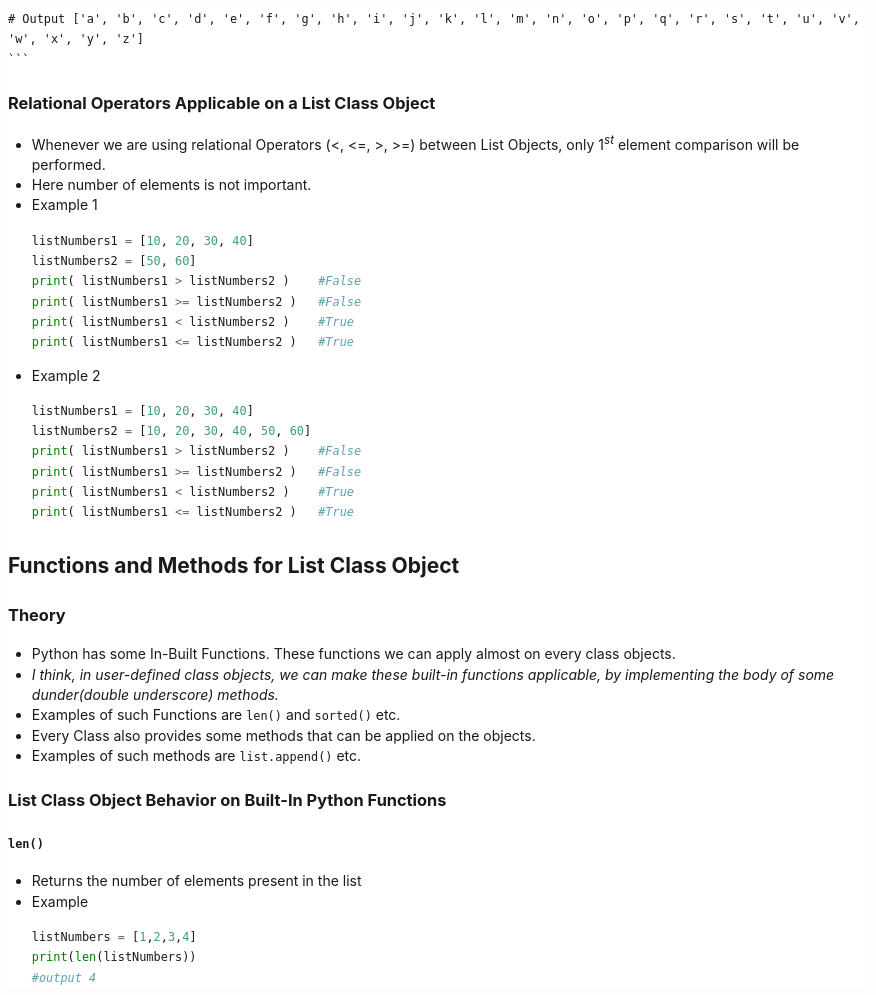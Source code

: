     # Output ['a', 'b', 'c', 'd', 'e', 'f', 'g', 'h', 'i', 'j', 'k', 'l', 'm', 'n', 'o', 'p', 'q', 'r', 's', 't', 'u', 'v', 'w', 'x', 'y', 'z']
    ```

### Relational Operators Applicable on a List Class Object
- Whenever we are using relational Operators (<, <=, >, >=) between List Objects, only $1^{st}$ element comparison will be performed.
- Here number of elements is not important.
- Example 1
    ```python
    listNumbers1 = [10, 20, 30, 40]
    listNumbers2 = [50, 60]
    print( listNumbers1 > listNumbers2 )    #False
    print( listNumbers1 >= listNumbers2 )   #False
    print( listNumbers1 < listNumbers2 )    #True
    print( listNumbers1 <= listNumbers2 )   #True
    ```
- Example 2
    ```python
    listNumbers1 = [10, 20, 30, 40]
    listNumbers2 = [10, 20, 30, 40, 50, 60]
    print( listNumbers1 > listNumbers2 )    #False
    print( listNumbers1 >= listNumbers2 )   #False
    print( listNumbers1 < listNumbers2 )    #True
    print( listNumbers1 <= listNumbers2 )   #True
    ```

## Functions and Methods for List Class Object

### Theory
- Python has some In-Built Functions. These functions we can apply almost on every class objects.
- *I think, in user-defined class objects, we can make these built-in functions applicable, by implementing the body of some dunder(double underscore) methods.*
- Examples of such Functions are `len()` and `sorted()` etc.
- Every Class also provides some methods that can be applied on the objects.
- Examples of such methods are `list.append()` etc.

### List Class Object Behavior on Built-In Python Functions

#### `len()`
- Returns the number of elements present in the list
- Example
    ```python
    listNumbers = [1,2,3,4]
    print(len(listNumbers)) 
    #output 4
    ```
